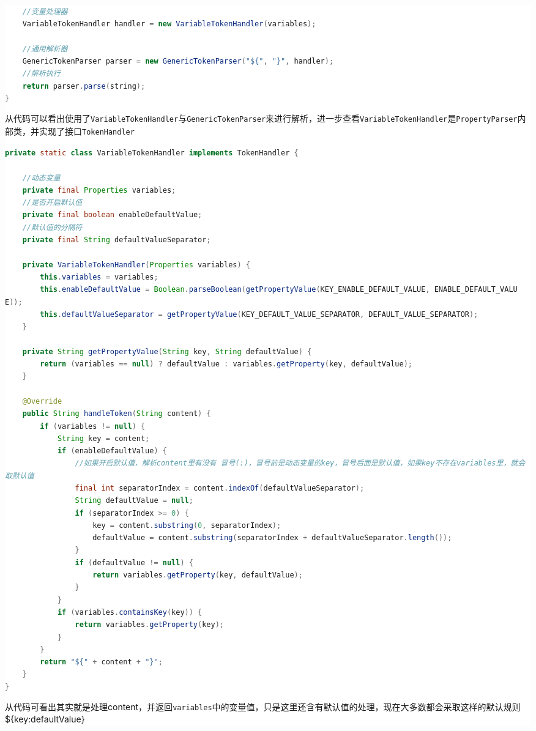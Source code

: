 ```Java
    //变量处理器
    VariableTokenHandler handler = new VariableTokenHandler(variables);

    //通用解析器
    GenericTokenParser parser = new GenericTokenParser("${", "}", handler);
    //解析执行
    return parser.parse(string);
}
```
从代码可以看出使用了`VariableTokenHandler`与`GenericTokenParser`来进行解析，进一步查看`VariableTokenHandler`是`PropertyParser`内部类，并实现了接口`TokenHandler`  
```Java
private static class VariableTokenHandler implements TokenHandler {

    //动态变量
    private final Properties variables;
    //是否开启默认值
    private final boolean enableDefaultValue;
    //默认值的分隔符
    private final String defaultValueSeparator;

    private VariableTokenHandler(Properties variables) {
        this.variables = variables;
        this.enableDefaultValue = Boolean.parseBoolean(getPropertyValue(KEY_ENABLE_DEFAULT_VALUE, ENABLE_DEFAULT_VALUE));
        this.defaultValueSeparator = getPropertyValue(KEY_DEFAULT_VALUE_SEPARATOR, DEFAULT_VALUE_SEPARATOR);
    }

    private String getPropertyValue(String key, String defaultValue) {
        return (variables == null) ? defaultValue : variables.getProperty(key, defaultValue);
    }

    @Override
    public String handleToken(String content) {
        if (variables != null) {
            String key = content;
            if (enableDefaultValue) {
                //如果开启默认值，解析content里有没有 冒号(:)，冒号前是动态变量的key，冒号后面是默认值，如果key不存在variables里，就会取默认值
                final int separatorIndex = content.indexOf(defaultValueSeparator);
                String defaultValue = null;
                if (separatorIndex >= 0) {
                    key = content.substring(0, separatorIndex);
                    defaultValue = content.substring(separatorIndex + defaultValueSeparator.length());
                }
                if (defaultValue != null) {
                    return variables.getProperty(key, defaultValue);
                }
            }
            if (variables.containsKey(key)) {
                return variables.getProperty(key);
            }
        }
        return "${" + content + "}";
    }
}
```
从代码可看出其实就是处理content，并返回`variables`中的变量值，只是这里还含有默认值的处理，现在大多数都会采取这样的默认规则${key:defaultValue}  
